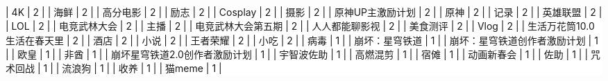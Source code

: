 | 4K | 2 |
| 海鲜 | 2 |
| 高分电影 | 2 |
| 励志 | 2 |
| Cosplay | 2 |
| 摄影 | 2 |
| 原神UP主激励计划 | 2 |
| 原神 | 2 |
| 记录 | 2 |
| 英雄联盟 | 2 |
| LOL | 2 |
| 电竞武林大会 | 2 |
| 主播 | 2 |
| 电竞武林大会第五期 | 2 |
| 人人都能聊影视 | 2 |
| 美食测评 | 2 |
| Vlog | 2 |
| 生活万花筒10.0 生活在春天里 | 2 |
| 酒店 | 2 |
| 小说 | 2 |
| 王者荣耀 | 2 |
| 小吃 | 2 |
| 病毒 | 1 |
| 崩坏：星穹铁道 | 1 |
| 崩坏：星穹铁道创作者激励计划 | 1 |
| 欧皇 | 1 |
| 非酋 | 1 |
| 崩坏星穹铁道2.0创作者激励计划 | 1 |
| 宇智波佐助 | 1 |
| 高燃混剪 | 1 |
| 宿傩 | 1 |
| 动画新春会 | 1 |
| 佐助 | 1 |
| 咒术回战 | 1 |
| 流浪狗 | 1 |
| 收养 | 1 |
| 猫meme | 1 |